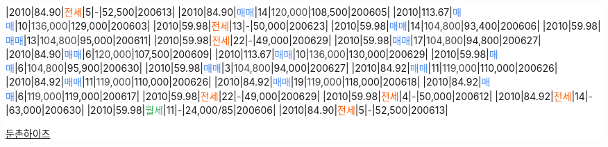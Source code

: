 |2010|84.90|<span style="color:#ff5a00">전세</span>|5|<span style="color:#444444">-</span>|52,500|200613|
|2010|84.90|<span style="color:#4285f3">매매</span>|14|<span style="color:#444444">120,000</span>|108,500|200605|
|2010|113.67|<span style="color:#4285f3">매매</span>|10|<span style="color:#444444">136,000</span>|129,000|200603|
|2010|59.98|<span style="color:#ff5a00">전세</span>|13|<span style="color:#444444">-</span>|50,000|200623|
|2010|59.98|<span style="color:#4285f3">매매</span>|14|<span style="color:#444444">104,800</span>|93,400|200606|
|2010|59.98|<span style="color:#4285f3">매매</span>|13|<span style="color:#444444">104,800</span>|95,000|200611|
|2010|59.98|<span style="color:#ff5a00">전세</span>|22|<span style="color:#444444">-</span>|49,000|200629|
|2010|59.98|<span style="color:#4285f3">매매</span>|17|<span style="color:#444444">104,800</span>|94,800|200627|
|2010|84.90|<span style="color:#4285f3">매매</span>|6|<span style="color:#444444">120,000</span>|107,500|200609|
|2010|113.67|<span style="color:#4285f3">매매</span>|10|<span style="color:#444444">136,000</span>|130,000|200629|
|2010|59.98|<span style="color:#4285f3">매매</span>|6|<span style="color:#444444">104,800</span>|95,900|200630|
|2010|59.98|<span style="color:#4285f3">매매</span>|3|<span style="color:#444444">104,800</span>|94,000|200627|
|2010|84.92|<span style="color:#4285f3">매매</span>|11|<span style="color:#444444">119,000</span>|110,000|200626|
|2010|84.92|<span style="color:#4285f3">매매</span>|11|<span style="color:#444444">119,000</span>|110,000|200626|
|2010|84.92|<span style="color:#4285f3">매매</span>|19|<span style="color:#444444">119,000</span>|118,000|200618|
|2010|84.92|<span style="color:#4285f3">매매</span>|6|<span style="color:#444444">119,000</span>|119,000|200617|
|2010|59.98|<span style="color:#ff5a00">전세</span>|22|<span style="color:#444444">-</span>|49,000|200629|
|2010|59.98|<span style="color:#ff5a00">전세</span>|4|<span style="color:#444444">-</span>|50,000|200612|
|2010|84.92|<span style="color:#ff5a00">전세</span>|14|<span style="color:#444444">-</span>|63,000|200630|
|2010|59.98|<span style="color:#34a853">월세</span>|11|<span style="color:#444444">-</span>|24,000/85|200606|
|2010|84.90|<span style="color:#ff5a00">전세</span>|5|<span style="color:#444444">-</span>|52,500|200613|


<script async src="//pagead2.googlesyndication.com/pagead/js/adsbygoogle.js"></script>

<ins class="adsbygoogle"
     style="display:block"
     data-ad-client="ca-pub-2446590836940007"
     data-ad-slot="1659523306"
     data-ad-format="auto"
     data-full-width-responsive="true"></ins>
<script>
(adsbygoogle = window.adsbygoogle || []).push({});
</script>


[둔촌하이츠](https://search.naver.com/search.naver?query=%EC%84%9C%EC%9A%B8%ED%8A%B9%EB%B3%84%EC%8B%9C+%EA%B0%95%EB%8F%99%EA%B5%AC+%EB%91%94%EC%B4%8C%EB%8F%99+%EB%91%94%EC%B4%8C%ED%95%98%EC%9D%B4%EC%B8%A0)
